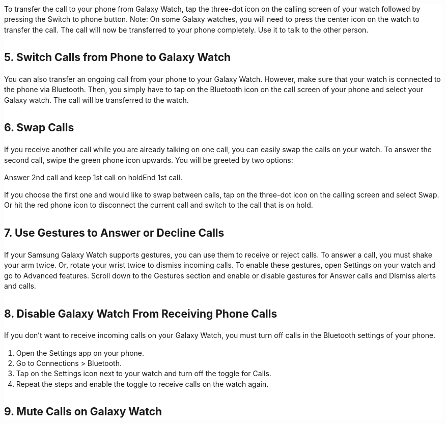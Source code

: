 To transfer the call to your phone from Galaxy Watch, tap the three-dot icon on the calling screen of your watch followed by pressing the Switch to phone button.
Note: On some Galaxy watches, you will need to press the center icon on the watch to transfer the call.
The call will now be transferred to your phone completely. Use it to talk to the other person.

 
## 5. Switch Calls from Phone to Galaxy Watch


You can also transfer an ongoing call from your phone to your Galaxy Watch. However, make sure that your watch is connected to the phone via Bluetooth.
Then, you simply have to tap on the Bluetooth icon on the call screen of your phone and select your Galaxy watch. The call will be transferred to the watch.

 
## 6. Swap Calls


If you receive another call while you are already talking on one call, you can easily swap the calls on your watch.
To answer the second call, swipe the green phone icon upwards. You will be greeted by two options:

 
Answer 2nd call and keep 1st call on holdEnd 1st call.


If you choose the first one and would like to swap between calls, tap on the three-dot icon on the calling screen and select Swap. Or hit the red phone icon to disconnect the current call and switch to the call that is on hold.

 
## 7. Use Gestures to Answer or Decline Calls


If your Samsung Galaxy Watch supports gestures, you can use them to receive or reject calls. To answer a call, you must shake your arm twice. Or, rotate your wrist twice to dismiss incoming calls.
To enable these gestures, open Settings on your watch and go to Advanced features.
Scroll down to the Gestures section and enable or disable gestures for Answer calls and Dismiss alerts and calls.

 
## 8. Disable Galaxy Watch From Receiving Phone Calls


If you don’t want to receive incoming calls on your Galaxy Watch, you must turn off calls in the Bluetooth settings of your phone.
1. Open the Settings app on your phone.
2. Go to Connections > Bluetooth.
3. Tap on the Settings icon next to your watch and turn off the toggle for Calls.
4. Repeat the steps and enable the toggle to receive calls on the watch again.

 
## 9. Mute Calls on Galaxy Watch

